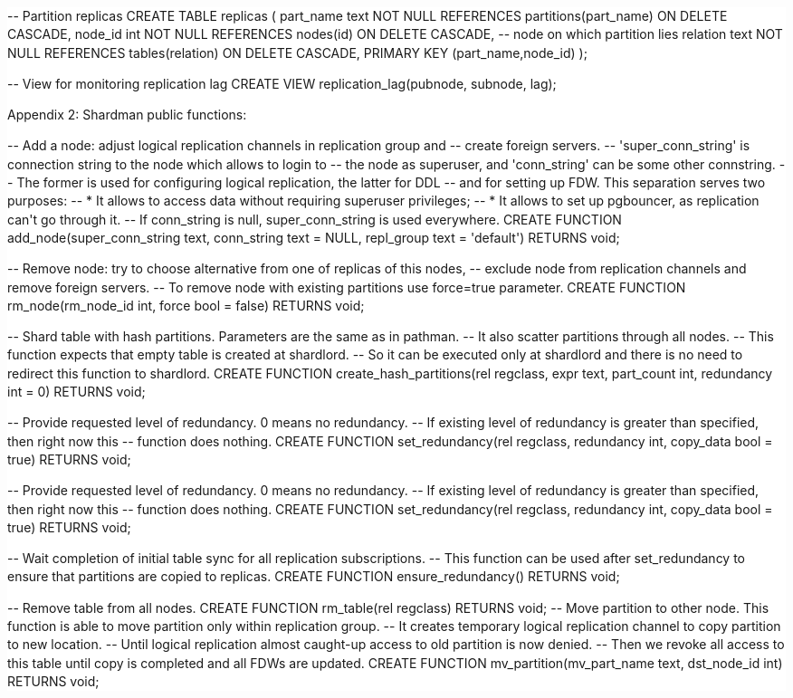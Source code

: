 -- Partition replicas
CREATE TABLE replicas (
	part_name text NOT NULL REFERENCES partitions(part_name) ON DELETE CASCADE,
	node_id int NOT NULL REFERENCES nodes(id) ON DELETE CASCADE, -- node on which partition lies
	relation text NOT NULL REFERENCES tables(relation) ON DELETE CASCADE,
	PRIMARY KEY (part_name,node_id)
);

-- View for monitoring replication lag
CREATE VIEW replication_lag(pubnode, subnode, lag);


Appendix 2: Shardman public functions:

-- Add a node: adjust logical replication channels in replication group and
-- create foreign servers.
-- 'super_conn_string' is connection string to the node which allows to login to
-- the node as superuser, and 'conn_string' can be some other connstring.
-- The former is used for configuring logical replication, the latter for DDL
-- and for setting up FDW. This separation serves two purposes:
-- * It allows to access data without requiring superuser privileges;
-- * It allows to set up pgbouncer, as replication can't go through it.
-- If conn_string is null, super_conn_string is used everywhere.
CREATE FUNCTION add_node(super_conn_string text, conn_string text = NULL,
						 repl_group text = 'default') RETURNS void;

-- Remove node: try to choose alternative from one of replicas of this nodes,
-- exclude node from replication channels and remove foreign servers.
-- To remove node with existing partitions use force=true parameter.
CREATE FUNCTION rm_node(rm_node_id int, force bool = false) RETURNS void;

-- Shard table with hash partitions. Parameters are the same as in pathman.
-- It also scatter partitions through all nodes.
-- This function expects that empty table is created at shardlord.
-- So it can be executed only at shardlord and there is no need to redirect this function to shardlord.
CREATE FUNCTION create_hash_partitions(rel regclass, expr text, part_count int, redundancy int = 0)
RETURNS void;

-- Provide requested level of redundancy. 0 means no redundancy.
-- If existing level of redundancy is greater than specified, then right now this
-- function does nothing.
CREATE FUNCTION set_redundancy(rel regclass, redundancy int, copy_data bool = true)
RETURNS void;

-- Provide requested level of redundancy. 0 means no redundancy.
-- If existing level of redundancy is greater than specified, then right now this
-- function does nothing.
CREATE FUNCTION set_redundancy(rel regclass, redundancy int, copy_data bool = true)
RETURNS void;

-- Wait completion of initial table sync for all replication subscriptions.
-- This function can be used after set_redundancy to ensure that partitions are copied to replicas.
CREATE FUNCTION ensure_redundancy() RETURNS void;

-- Remove table from all nodes.
CREATE FUNCTION rm_table(rel regclass)
RETURNS void;
-- Move partition to other node. This function is able to move partition only within replication group.
-- It creates temporary logical replication channel to copy partition to new location.
-- Until logical replication almost caught-up access to old partition is now denied.
-- Then we revoke all access to this table until copy is completed and all FDWs are updated.
CREATE FUNCTION mv_partition(mv_part_name text, dst_node_id int)
RETURNS void;
